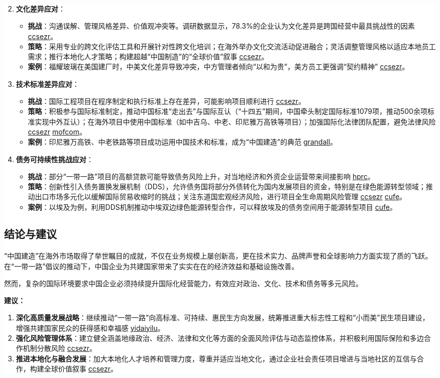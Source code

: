 2.  **文化差异应对**：
    *   **挑战**：沟通误解、管理风格差异、价值观冲突等。调研数据显示，78.3%的企业认为文化差异是跨国经营中最具挑战性的因素 [ccsezr](https://vertexaisearch.cloud.google.com/grounding-api-redirect/AUZIYQG8WfPWqfv9k4SUoNP2HlzFyR1hnFRDcuUWJHlP2AK2ITSZb3pUjzwDJnZG4Jw4FqJk6dCDeN9qtXFYXyYqkU_ktTNK1S7PJY_LT6PdSmLsrLrJoSwULKuXFdBqFcnSv99rX6PyQWfhyjjN_JGsnJSRFFzhFRMuFDOLwJlpWg==)。
    *   **策略**：采用专业的跨文化评估工具和开展针对性跨文化培训；在海外举办文化交流活动促进融合；灵活调整管理风格以适应本地员工需求；推行本地化人才策略；构建超越“中国制造”的“全球价值”叙事 [ccsezr](https://vertexaisearch.cloud.google.com/grounding-api-redirect/AUZIYQG8WfPWqfv9k4SUoNP2HlzFyR1hnFRDcuUWJHlP2AK2ITSZb3pUjzwDJnZG4Jw4FqJk6dCDeN9qtXFYXyYqkU_ktTNK1S7PJY_LT6PdSmLsrLrJoSwULKuXFdBqFcnSv99rX6PyQWfhyjjN_JGsnJSRFFzhFRMuFDOLwJlpWg==)。
    *   **案例**：福耀玻璃在美国建厂时，中美文化差异导致冲突，中方管理者倾向“以和为贵”，美方员工更强调“契约精神” [ccsezr](https://vertexaisearch.cloud.google.com/grounding-api-redirect/AUZIYQG8WfPWqfv9k4SUoNP2HlzFyR1hnFRDcuUWJHlP2AK2ITSZb3pUjzwDJnZG4Jw4FqJk6dCDeN9qtXFYXyYqkU_ktTNK1S7PJY_LT6PdSmLsrLrJoSwULKuXFdBqFcnSv99rX6PyQWfhyjjN_JGsnJSRFFzhFRMuFDOLwJlpWg==)。

3.  **技术标准差异应对**：
    *   **挑战**：国际工程项目在程序制定和执行标准上存在差异，可能影响项目顺利进行 [ccsezr](https://vertexaisearch.cloud.google.com/grounding-api-redirect/AUZIYQG8WfPWqfv9k4SUoNP2HlzFyR1hnFRDcuUWJHlP2AK2ITSZb3pUjzwDJnZG4Jw4FqJk6dCDeN9qtXFYXyYqkU_ktTNK1S7PJY_LT6PdSmLsrLrJoSwULKuXFdBqFcnSv99rX6PyQWfhyjjN_JGsnJSRFFzhFRMuFDOLwJlpWg==)。
    *   **策略**：积极参与国际标准制定，推动中国标准“走出去”与国际互认（“十四五”期间，中国牵头制定国际标准1079项，推动500余项标准实现中外互认）；在海外项目中使用中国标准（如中吉乌、中老、印尼雅万高铁等项目）；加强国际化法律团队配置，避免法律风险 [ccsezr](https://vertexaisearch.cloud.google.com/grounding-api-redirect/AUZIYQG8WfPWqfv9k4SUoNP2HlzFyR1hnFRDcuUWJHlP2AK2ITSZb3pUjzwDJnZG4Jw4FqJk6dCDeN9qtXFYXyYqkU_ktTNK1S7PJY_LT6PdSmLsrLrJoSwULKuXFdBqFcnSv99rX6PyQWfhyjjN_JGsnJSRFFzhFRMuFDOLwJlpWg==) [mofcom](https://vertexaisearch.cloud.google.com/grounding-api-redirect/AUZIYQG9fd5vE8Gy6nhIgSWLPoW4W6vwKYtOBkKNPH3fW4HW7sSuDPf29IMqTzcEt_hXwU-uG7GaBCXrRbU0V1a2Iix-wZHhCsi-vH18WJ7k3p3xZvjKw_Yg59nk04LbBqVE-k6G_C7gA9lfOb8PkEHK_14CD-zx3t9Y5Q==)。
    *   **案例**：印尼雅万高铁、中老铁路等项目成功运用中国技术和标准，成为“中国建造”的典范 [grandall](https://vertexaisearch.cloud.google.com/grounding-api-redirect/AUZIYQFl5ATUtUk2dNB-VOkcWObl6xiCMo3wvIwwAPn7lwBCm2qor8JUcXfjOpIWqCmSxpkVrzVBvBprdPCiId6vI8uWR5P0wVouHfGEpBil2rivjGoYzCSC5h7dEWQ_Ft7OhaWstTcxj6nEAMtQ-Z4FCkvCEr70)。

4.  **债务可持续性挑战应对**：
    *   **挑战**：部分“一带一路”项目的高额贷款可能导致债务风险上升，对当地经济和外资企业运营带来间接影响 [hprc](https://vertexaisearch.cloud.google.com/grounding-api-redirect/AUZIYQE-z5kTPr1FMqoaWTRv6UkbQ3FqY4SkfAXwKlH0_YkF8yCQ6196mH5ePjtlbVtHnbRkzOanBJz0Hi9ePNT1d7Z13qZzFGFltmpIelFDuXusd0dfgHY1QWi517E0Xdhc8Z3gQArUhecyiyeWokaKmZoHDnONJeSekL5Qfd4_ijQP_pGM)。
    *   **策略**：创新性引入债务置换发展机制（DDS），允许债务国将部分外债转化为国内发展项目的资金，特别是在绿色能源转型领域；推动出口市场多元化以缓解国际贸易收缩时的挑战；关注东道国宏观经济风险，进行项目全生命周期风险管理 [ccsezr](https://vertexaisearch.cloud.google.com/grounding-api-redirect/AUZIYQG8WfPWqfv9k4SUoNP2HlzFyR1hnFRDcuUWJHlP2AK2ITSZb3pUjzwDJnZG4Jw4FqJk6dCDeN9qtXFYXyYqkU_ktTNK1S7PJY_LT6PdSmLsrLrJoSwULKuXFdBqFcnSv99rX6PyQWfhyjjN_JGsnJSRFFzhFRMuFDOLwJlpWg==) [cufe](https://vertexaisearch.cloud.google.com/grounding-api-redirect/AUZIYQFwvAMj__6S5P9a3KJqYocc0DBorA4zA1Y8Bd6ugt-Y3KVwcSs13hsnjHUE9mejYhjN2dW98hxkmHcXbx5QNbO98zOxypndrcENnzddK3M14cquIjQXIttSNlFHyl5atxujq_T6YQ==)。
    *   **案例**：以埃及为例，利用DDS机制推动中埃双边绿色能源转型合作，可以释放埃及的债务空间用于能源转型项目 [cufe](https://vertexaisearch.cloud.google.com/grounding-api-redirect/AUZIYQFwvAMj__6S5P9a3KJqYocc0DBorA4zA1Y8Bd6ugt-Y3KVwcSs13hsnjHUE9mejYhjN2dW98hxkmHcXbx5QNbO98zOxypndrcENnzddK3M14cquIjQXIttSNlFHyl5atxujq_T6YQ==)。

## 结论与建议
“中国建造”在海外市场取得了举世瞩目的成就，不仅在业务规模上屡创新高，更在技术实力、品牌声誉和全球影响力方面实现了质的飞跃。在“一带一路”倡议的推动下，中国企业为共建国家带来了实实在在的经济效益和基础设施改善。

然而，复杂的国际环境要求中国企业必须持续提升国际化经营能力，有效应对政治、文化、技术和债务等多元风险。

**建议：**
1.  **深化高质量发展战略**：继续推动“一带一路”向高标准、可持续、惠民生方向发展，统筹推进重大标志性工程和“小而美”民生项目建设，增强共建国家民众的获得感和幸福感 [yidaiyilu](https://vertexaisearch.cloud.google.com/grounding-api-redirect/AUZIYQEMY-CQ7QoSIs67-XYx0JiPkRHYjC56P0RcHqrEDOJr-y0OsOsTQZRHOUDAIGR8cO09VclZcExUs74nOFfHNVQd5z53UKdU548eGK17_kGhQBMehV_iPh_Ki1AFCPLhPE3tsNwR5gQ8)。
2.  **强化风险管理体系**：建立健全涵盖地缘政治、经济、法律和文化等方面的全面风险评估与动态监控体系，并积极利用国际保险和多边合作机制分散风险 [ccsezr](https://vertexais://vertexaisearch.cloud.google.com/id/6-0)。
3.  **推进本地化与融合发展**：加大本地化人才培养和管理力度，尊重并适应当地文化，通过企业社会责任项目增进与当地社区的互信与合作，构建全球价值叙事 [ccsezr](https://vertexaisearch.cloud.google.com/grounding-api-redirect/AUZIYQG8WfPWqfv9k4SUoNP2HlzFyR1hnFRDcuUWJHlP2AK2ITSZb3pUjzwDJnZG4Jw4FqJk6dCDeN9qtXFYXyYqkU_ktTNK1S7PJY_LT6PdSmLsrLrJoSwULKuXFdBqFcnSv99rX6PyQWfhyjjN_JGsnJSRFFzhFRMuFDOLwJlpWg==)。